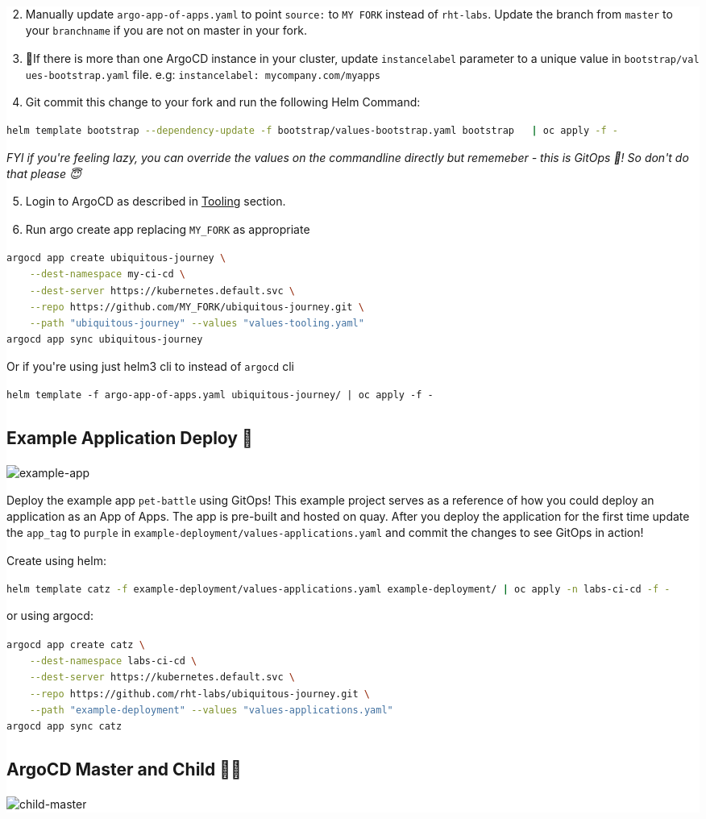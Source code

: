 2. Manually update `argo-app-of-apps.yaml` to point `source:` to `MY FORK` instead of `rht-labs`. Update the branch from `master` to your `branchname` if you are not on master in your fork.

3. 🌈If there is more than one ArgoCD instance in your cluster, update `instancelabel` parameter to a unique value in `bootstrap/values-bootstrap.yaml` file.
e.g: `instancelabel: mycompany.com/myapps`

4. Git commit this change to your fork and run the following Helm Command:
```bash
helm template bootstrap --dependency-update -f bootstrap/values-bootstrap.yaml bootstrap   | oc apply -f -
```
_FYI if you're feeling lazy, you can override the values on the commandline directly but rememeber - this is GitOps 🐙! So don't do that please 😇_

5. Login to ArgoCD as described in [Tooling](#Tooling) section.

6. Run argo create app replacing `MY_FORK` as appropriate
```bash
argocd app create ubiquitous-journey \
    --dest-namespace my-ci-cd \
    --dest-server https://kubernetes.default.svc \
    --repo https://github.com/MY_FORK/ubiquitous-journey.git \
    --path "ubiquitous-journey" --values "values-tooling.yaml"
argocd app sync ubiquitous-journey
```
Or if you're using just helm3 cli to instead of `argocd` cli
```
helm template -f argo-app-of-apps.yaml ubiquitous-journey/ | oc apply -f -
```

## Example Application Deploy 🌮
![example-app](docs/images/example-app.png)

Deploy the example app `pet-battle` using GitOps! This example project serves as a reference of how you could deploy an application as an App of Apps. The app is pre-built and hosted on quay. After you deploy the application for the first time update the `app_tag` to `purple` in `example-deployment/values-applications.yaml` and commit the changes to see GitOps in action!

Create using helm:
```bash
helm template catz -f example-deployment/values-applications.yaml example-deployment/ | oc apply -n labs-ci-cd -f -
```
or using argocd:
```bash
argocd app create catz \
    --dest-namespace labs-ci-cd \
    --dest-server https://kubernetes.default.svc \
    --repo https://github.com/rht-labs/ubiquitous-journey.git \
    --path "example-deployment" --values "values-applications.yaml"
argocd app sync catz
```

## ArgoCD Master and Child 👩‍👦
![child-master](docs/images/child-master.png)
